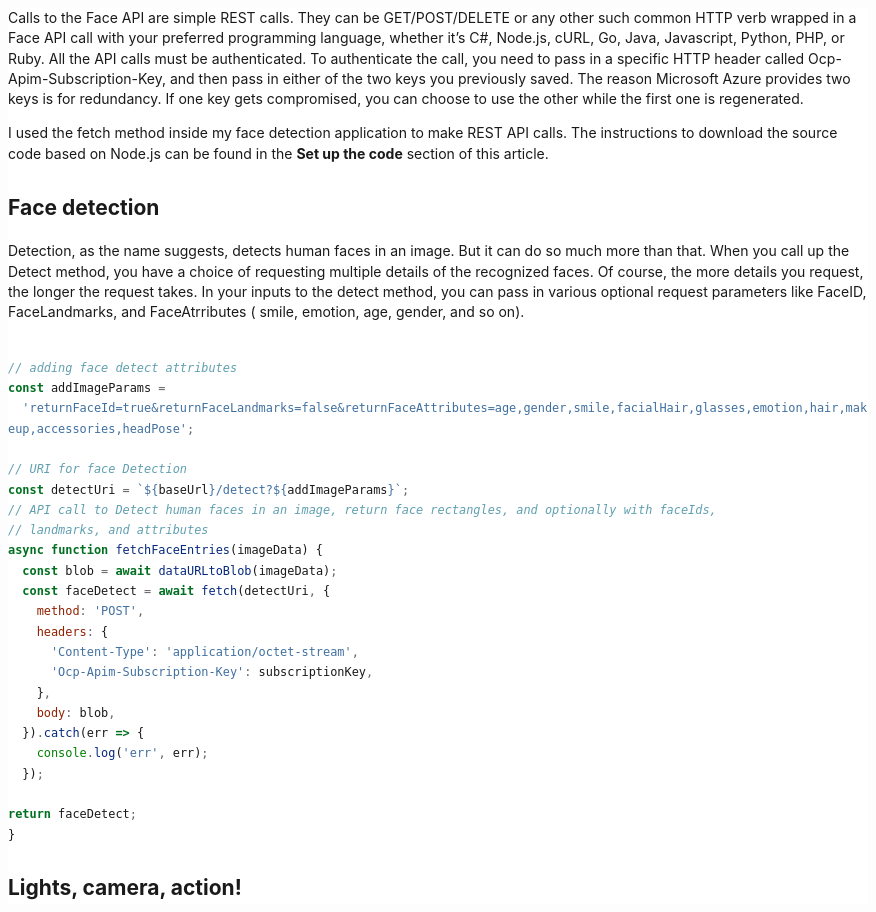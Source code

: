 Calls to the Face API are simple REST calls. They can be GET/POST/DELETE or any other such common HTTP verb wrapped in a Face API call with your preferred programming language, whether it’s C#, Node.js, cURL, Go, Java, Javascript, Python, PHP, or Ruby. All the API calls must be authenticated. To authenticate the call, you need to pass in a specific HTTP header called Ocp-Apim-Subscription-Key, and then pass in either of the two keys you previously saved. The reason Microsoft Azure provides two keys is for redundancy. If one key gets compromised, you can choose to use the other while the first one is regenerated.

I used the fetch method inside my face detection application to make REST API calls. The instructions to download the source code based on Node.js can be found in the __Set up the code__ section of this article.

## Face detection

Detection, as the name suggests, detects human faces in an image. But it can do so much more than that. When you call up the Detect method, you have a choice of requesting multiple details of the recognized faces. Of course, the more details you request, the longer the request takes. In your inputs to the detect method, you can pass in various optional request parameters like FaceID, FaceLandmarks, and FaceAtrributes ( smile, emotion, age, gender, and so on).


```javascript

// adding face detect attributes
const addImageParams =
  'returnFaceId=true&returnFaceLandmarks=false&returnFaceAttributes=age,gender,smile,facialHair,glasses,emotion,hair,makeup,accessories,headPose';

// URI for face Detection
const detectUri = `${baseUrl}/detect?${addImageParams}`;
// API call to Detect human faces in an image, return face rectangles, and optionally with faceIds,
// landmarks, and attributes
async function fetchFaceEntries(imageData) {
  const blob = await dataURLtoBlob(imageData);
  const faceDetect = await fetch(detectUri, {
    method: 'POST',
    headers: {
      'Content-Type': 'application/octet-stream',
      'Ocp-Apim-Subscription-Key': subscriptionKey,
    },
    body: blob,
  }).catch(err => {
    console.log('err', err);
  });

return faceDetect;
}

```

## Lights, camera, action!

